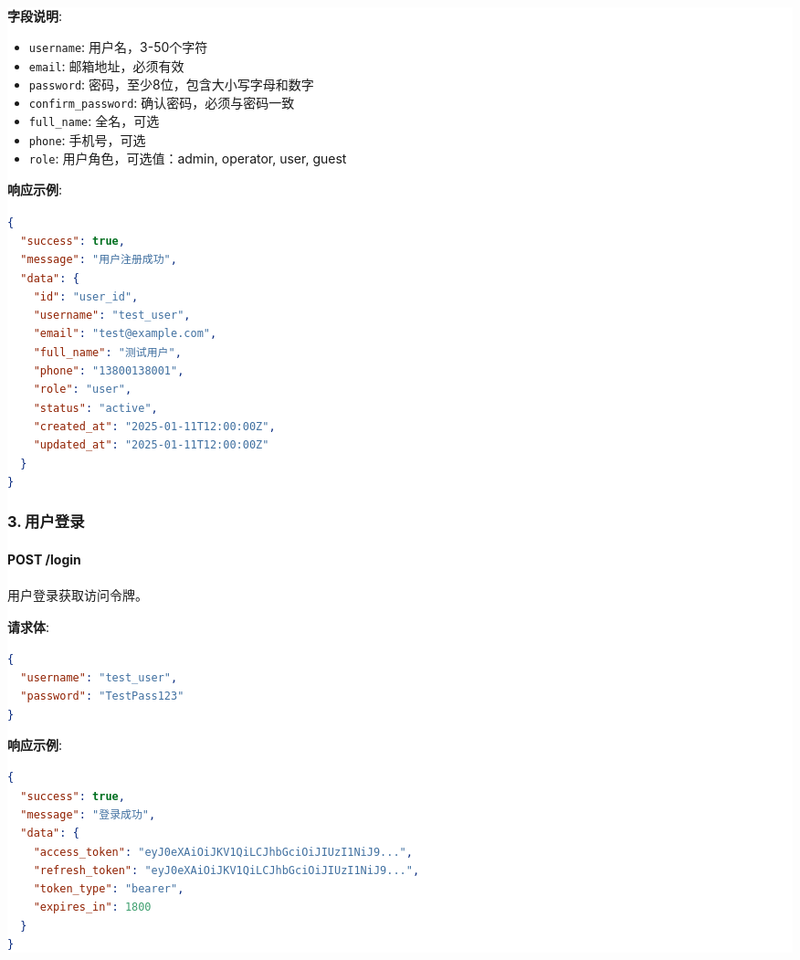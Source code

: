**字段说明**:
- `username`: 用户名，3-50个字符
- `email`: 邮箱地址，必须有效
- `password`: 密码，至少8位，包含大小写字母和数字
- `confirm_password`: 确认密码，必须与密码一致
- `full_name`: 全名，可选
- `phone`: 手机号，可选
- `role`: 用户角色，可选值：admin, operator, user, guest

**响应示例**:
```json
{
  "success": true,
  "message": "用户注册成功",
  "data": {
    "id": "user_id",
    "username": "test_user",
    "email": "test@example.com",
    "full_name": "测试用户",
    "phone": "13800138001",
    "role": "user",
    "status": "active",
    "created_at": "2025-01-11T12:00:00Z",
    "updated_at": "2025-01-11T12:00:00Z"
  }
}
```

### 3. 用户登录

#### POST /login

用户登录获取访问令牌。

**请求体**:
```json
{
  "username": "test_user",
  "password": "TestPass123"
}
```

**响应示例**:
```json
{
  "success": true,
  "message": "登录成功",
  "data": {
    "access_token": "eyJ0eXAiOiJKV1QiLCJhbGciOiJIUzI1NiJ9...",
    "refresh_token": "eyJ0eXAiOiJKV1QiLCJhbGciOiJIUzI1NiJ9...",
    "token_type": "bearer",
    "expires_in": 1800
  }
}
```
